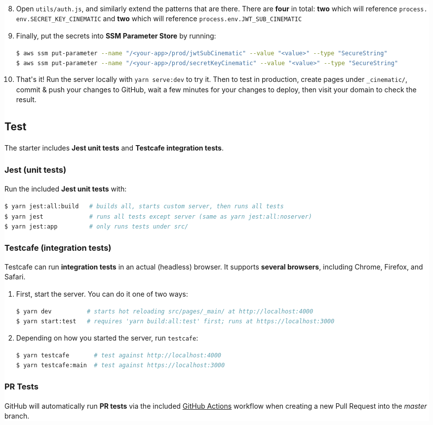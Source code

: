8.  Open `utils/auth.js`, and similarly extend the patterns that are there. There are **four** in total: **two** which will reference `process.env.SECRET_KEY_CINEMATIC` and **two** which will reference `process.env.JWT_SUB_CINEMATIC`
9.  Finally, put the secrets into **SSM Parameter Store** by running:

    ```sh
    $ aws ssm put-parameter --name "/<your-app>/prod/jwtSubCinematic" --value "<value>" --type "SecureString"
    $ aws ssm put-parameter --name "/<your-app>/prod/secretKeyCinematic" --value "<value>" --type "SecureString"
    ```

10. That's it! Run the server locally with `yarn serve:dev` to try it. Then to test in production, create pages under `_cinematic/`, commit & push your changes to GitHub, wait a few minutes for your changes to deploy, then visit your domain to check the result.

## Test

The starter includes **Jest unit tests** and **Testcafe integration tests**.

### Jest (unit tests)

Run the included **Jest unit tests** with:

```sh
$ yarn jest:all:build   # builds all, starts custom server, then runs all tests
$ yarn jest             # runs all tests except server (same as yarn jest:all:noserver)
$ yarn jest:app         # only runs tests under src/
```

### Testcafe (integration tests)

Testcafe can run **integration tests** in an actual (headless) browser. It supports **several browsers**, including Chrome, Firefox, and Safari.

1.  First, start the server. You can do it one of two ways:

    ```sh
    $ yarn dev          # starts hot reloading src/pages/_main/ at http://localhost:4000
    $ yarn start:test   # requires 'yarn build:all:test' first; runs at https://localhost:3000
    ```

2.  Depending on how you started the server, run `testcafe`:

    ```sh
    $ yarn testcafe       # test against http://localhost:4000
    $ yarn testcafe:main  # test against https://localhost:3000
    ```

### PR Tests

GitHub will automatically run **PR tests** via the included [GitHub Actions](https://docs.github.com/en/actions/learn-github-actions) workflow when creating a new Pull Request into the *master* branch.

